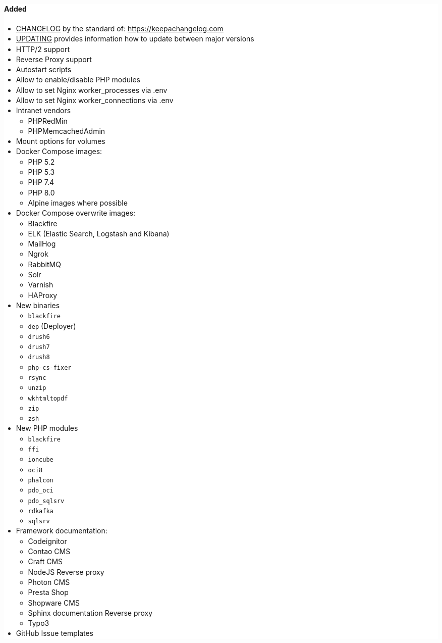 #### Added
- [CHANGELOG](https://github.com/cytopia/devilbox/blob/master/CHANGELOG.md) by the standard of: https://keepachangelog.com
- [UPDATING](https://github.com/cytopia/devilbox/blob/master/UPDATING.md) provides information how to update between major versions
- HTTP/2 support
- Reverse Proxy support
- Autostart scripts
- Allow to enable/disable PHP modules
- Allow to set Nginx worker_processes via .env
- Allow to set Nginx worker_connections via .env
- Intranet vendors
    - PHPRedMin
    - PHPMemcachedAdmin
- Mount options for volumes
- Docker Compose images:
    - PHP 5.2
    - PHP 5.3
    - PHP 7.4
    - PHP 8.0
    - Alpine images where possible
- Docker Compose overwrite images:
    - Blackfire
    - ELK (Elastic Search, Logstash and Kibana)
    - MailHog
    - Ngrok
    - RabbitMQ
    - Solr
    - Varnish
    - HAProxy
- New binaries
    - `blackfire`
    - `dep` (Deployer)
    - `drush6`
    - `drush7`
    - `drush8`
    - `php-cs-fixer`
    - `rsync`
    - `unzip`
    - `wkhtmltopdf`
    - `zip`
    - `zsh`
- New PHP modules
    - `blackfire`
    - `ffi`
    - `ioncube`
    - `oci8`
    - `phalcon`
    - `pdo_oci`
    - `pdo_sqlsrv`
    - `rdkafka`
    - `sqlsrv`
- Framework documentation:
    - Codeignitor
    - Contao CMS
    - Craft CMS
    - NodeJS Reverse proxy
    - Photon CMS
    - Presta Shop
    - Shopware CMS
    - Sphinx documentation Reverse proxy
    - Typo3
- GitHub Issue templates
